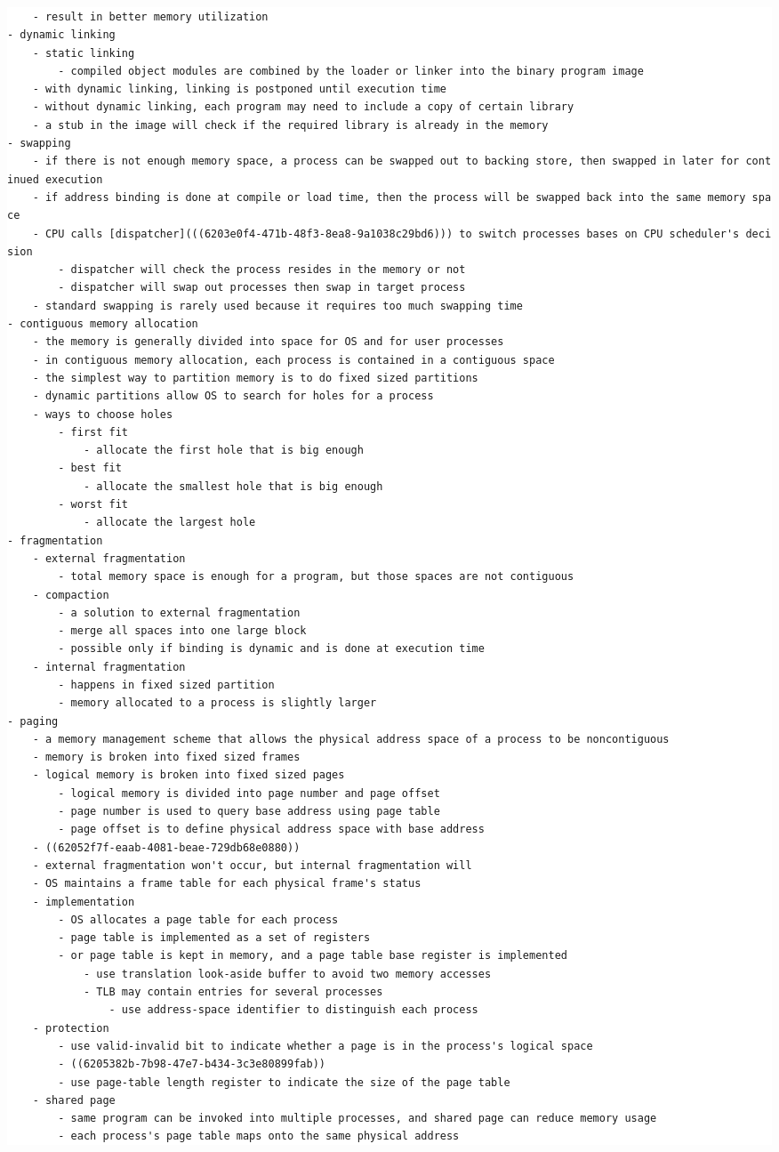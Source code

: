 		- result in better memory utilization
	- dynamic linking
		- static linking
			- compiled object modules are combined by the loader or linker into the binary program image
		- with dynamic linking, linking is postponed until execution time
		- without dynamic linking, each program may need to include a copy of certain library
		- a stub in the image will check if the required library is already in the memory
	- swapping
		- if there is not enough memory space, a process can be swapped out to backing store, then swapped in later for continued execution
		- if address binding is done at compile or load time, then the process will be swapped back into the same memory space
		- CPU calls [dispatcher](((6203e0f4-471b-48f3-8ea8-9a1038c29bd6))) to switch processes bases on CPU scheduler's decision
			- dispatcher will check the process resides in the memory or not
			- dispatcher will swap out processes then swap in target process
		- standard swapping is rarely used because it requires too much swapping time
	- contiguous memory allocation
		- the memory is generally divided into space for OS and for user processes
		- in contiguous memory allocation, each process is contained in a contiguous space
		- the simplest way to partition memory is to do fixed sized partitions
		- dynamic partitions allow OS to search for holes for a process
		- ways to choose holes
			- first fit
				- allocate the first hole that is big enough
			- best fit
				- allocate the smallest hole that is big enough
			- worst fit
				- allocate the largest hole
	- fragmentation
		- external fragmentation
			- total memory space is enough for a program, but those spaces are not contiguous
		- compaction
			- a solution to external fragmentation
			- merge all spaces into one large block
			- possible only if binding is dynamic and is done at execution time
		- internal fragmentation
			- happens in fixed sized partition
			- memory allocated to a process is slightly larger
	- paging
		- a memory management scheme that allows the physical address space of a process to be noncontiguous
		- memory is broken into fixed sized frames
		- logical memory is broken into fixed sized pages
			- logical memory is divided into page number and page offset
			- page number is used to query base address using page table
			- page offset is to define physical address space with base address
		- ((62052f7f-eaab-4081-beae-729db68e0880))
		- external fragmentation won't occur, but internal fragmentation will
		- OS maintains a frame table for each physical frame's status
		- implementation
			- OS allocates a page table for each process
			- page table is implemented as a set of registers
			- or page table is kept in memory, and a page table base register is implemented
				- use translation look-aside buffer to avoid two memory accesses
				- TLB may contain entries for several processes
					- use address-space identifier to distinguish each process
		- protection
			- use valid-invalid bit to indicate whether a page is in the process's logical space
			- ((6205382b-7b98-47e7-b434-3c3e80899fab))
			- use page-table length register to indicate the size of the page table
		- shared page
			- same program can be invoked into multiple processes, and shared page can reduce memory usage
			- each process's page table maps onto the same physical address